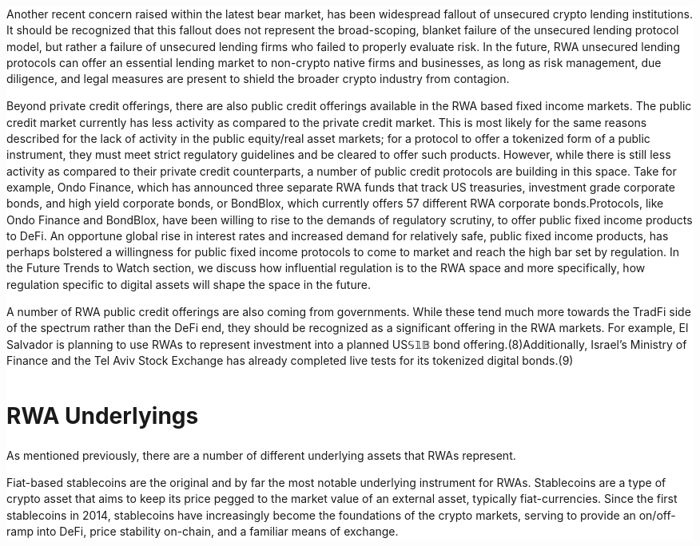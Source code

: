 Another recent concern raised within the latest bear market, has been widespread fallout of unsecured crypto lending institutions. It should be recognized that this fallout does not represent the broad-scoping, blanket failure of the unsecured lending protocol model, but rather a failure of unsecured lending firms who failed to properly evaluate risk. In the future, RWA unsecured lending protocols can offer an essential lending market to non-crypto native firms and businesses, as long as risk management, due diligence, and legal measures are present to shield the broader crypto industry from contagion.  

Beyond private credit offerings, there are also public credit offerings available in the RWA based fixed income markets. The public credit market currently has less activity as compared to the private credit market. This is most likely for the same reasons described for the lack of activity in the public equity/real asset markets; for a protocol to offer a tokenized form of a public instrument, they must meet strict regulatory guidelines and be cleared to offer such products. However, while there is still less activity as compared to their private credit counterparts, a number of public credit protocols are building in this space. Take for example, Ondo Finance, which has announced three separate RWA funds that track US treasuries, investment grade corporate bonds, and high yield corporate bonds, or BondBlox, which currently offers 57 different RWA corporate bonds.Protocols, like Ondo Finance and BondBlox, have been willing to rise to the demands of regulatory scrutiny, to offer public fixed income products to DeFi. An opportune global rise in interest rates and increased demand for relatively safe, public fixed income products, has perhaps bolstered a willingness for public fixed income protocols to come to market and reach the high bar set by regulation. In the Future Trends to Watch section, we discuss how influential regulation is to the RWA space and more specifically, how regulation specific to digital assets will shape the space in the future.  

A number of RWA public credit offerings are also coming from governments. While these tend much more towards the TradFi side of the spectrum rather than the DeFi end, they should be recognized as a significant offering in the RWA markets. For example, El Salvador is planning to use RWAs to represent investment into a planned $\mathsf{U S}\mathbb{S}\mathbb{1B}$ bond offering.(8)Additionally, Israel’s Ministry of Finance and the Tel Aviv Stock Exchange has already completed live tests for its tokenized digital bonds.(9)  

# RWA Underlyings  

As mentioned previously, there are a number of different underlying assets that RWAs represent.  

Fiat-based stablecoins are the original and by far the most notable underlying instrument for RWAs. Stablecoins are a type of crypto asset that aims to keep its price pegged to the market value of an external asset, typically fiat-currencies. Since the first stablecoins in 2014, stablecoins have increasingly become the foundations of the crypto markets, serving to provide an on/off-ramp into DeFi, price stability on-chain, and a familiar means of exchange.  
